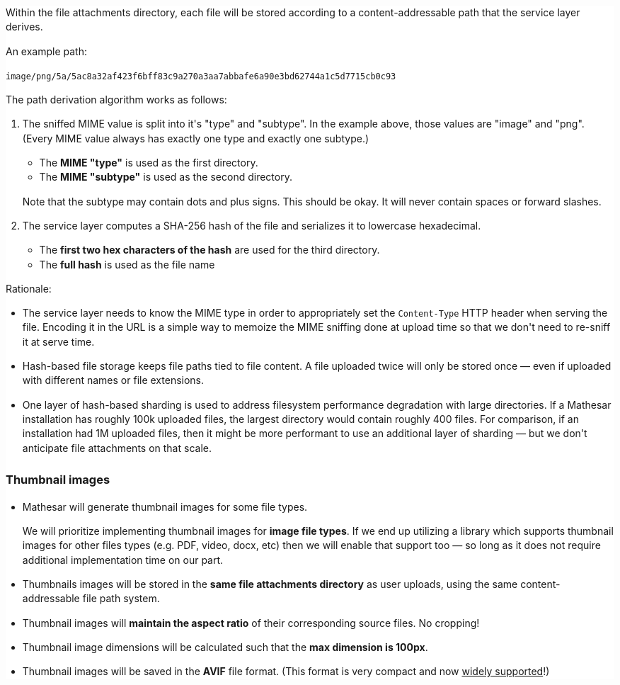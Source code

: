 Within the file attachments directory, each file will be stored according to a content-addressable path that the service layer derives.

An example path:

```
image/png/5a/5ac8a32af423f6bff83c9a270a3aa7abbafe6a90e3bd62744a1c5d7715cb0c93
```

The path derivation algorithm works as follows:

1. The sniffed MIME value is split into it's "type" and "subtype". In the example above, those values are "image" and "png". (Every MIME value always has exactly one type and exactly one subtype.)

    - The **MIME "type"** is used as the first directory.
    - The **MIME "subtype"** is used as the second directory.
    
    Note that the subtype may contain dots and plus signs. This should be okay. It will never contain spaces or forward slashes.

1. The service layer computes a SHA-256 hash of the file and serializes it to lowercase hexadecimal.

    - The **first two hex characters of the hash** are used for the third directory.
    - The **full hash** is used as the file name

Rationale:

- The service layer needs to know the MIME type in order to appropriately set the `Content-Type` HTTP header when serving the file. Encoding it in the URL is a simple way to memoize the MIME sniffing done at upload time so that we don't need to re-sniff it at serve time.

- Hash-based file storage keeps file paths tied to file content. A file uploaded twice will only be stored once — even if uploaded with different names or file extensions.

- One layer of hash-based sharding is used to address filesystem performance degradation with large directories. If a Mathesar installation has roughly 100k uploaded files, the largest directory would contain roughly 400 files. For comparison, if an installation had 1M uploaded files, then it might be more performant to use an additional layer of sharding — but we don't anticipate file attachments on that scale.

### Thumbnail images

- Mathesar will generate thumbnail images for some file types.

    We will prioritize implementing thumbnail images for **image file types**. If we end up utilizing a library which supports thumbnail images for other files types (e.g. PDF, video, docx, etc) then we will enable that support too — so long as it does not require additional implementation time on our part.
    
- Thumbnails images will be stored in the **same file attachments directory** as user uploads, using the same content-addressable file path system.

- Thumbnail images will **maintain the aspect ratio** of their corresponding source files. No cropping!

- Thumbnail image dimensions will be calculated such that the **max dimension is 100px**.

- Thumbnail images will be saved in the **AVIF** file format. (This format is very compact and now [widely supported](https://caniuse.com/avif)!)
